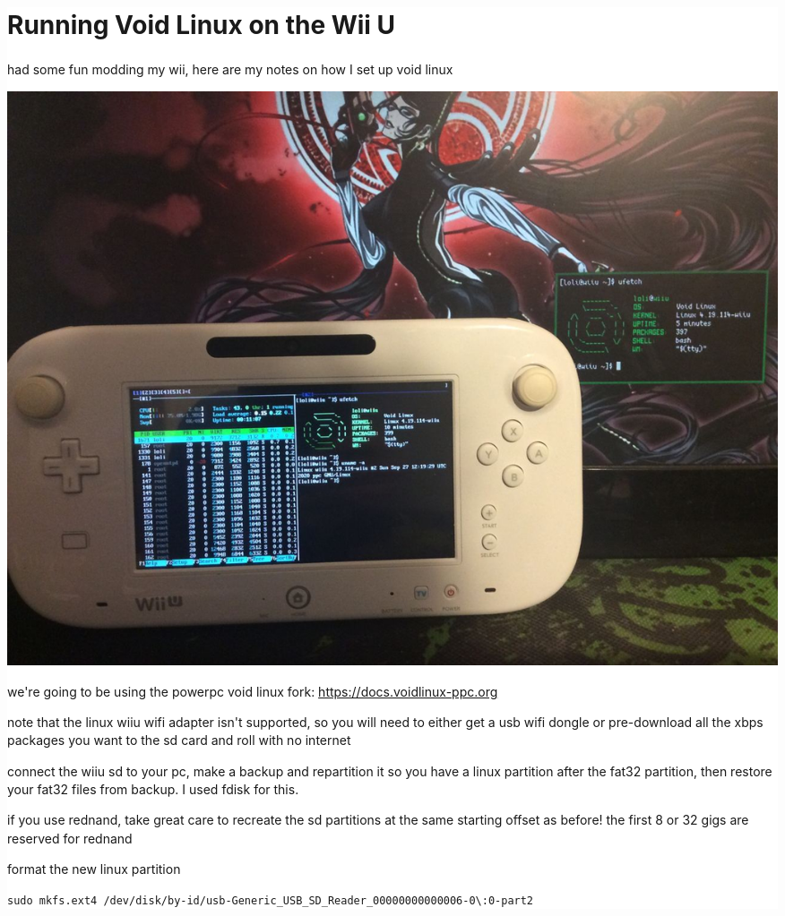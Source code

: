 # Running Void Linux on the Wii U

had some fun modding my wii, here are my notes on how I set up void linux

![photo of wiiu running void linux](pics/wiiu_void.jpg)

we're going to be using the powerpc void linux fork: https://docs.voidlinux-ppc.org

note that the linux wiiu wifi adapter isn't supported, so you will need to either get a usb wifi
dongle or pre-download all the xbps packages you want to the sd card and roll with no internet

connect the wiiu sd to your pc, make a backup and repartition it so you have a linux partition
after the fat32 partition, then restore your fat32 files from backup. I used fdisk for this.

if you use rednand, take great care to recreate the sd partitions at the same starting offset as
before! the first 8 or 32 gigs are reserved for rednand

format the new linux partition

    sudo mkfs.ext4 /dev/disk/by-id/usb-Generic_USB_SD_Reader_00000000000006-0\:0-part2
